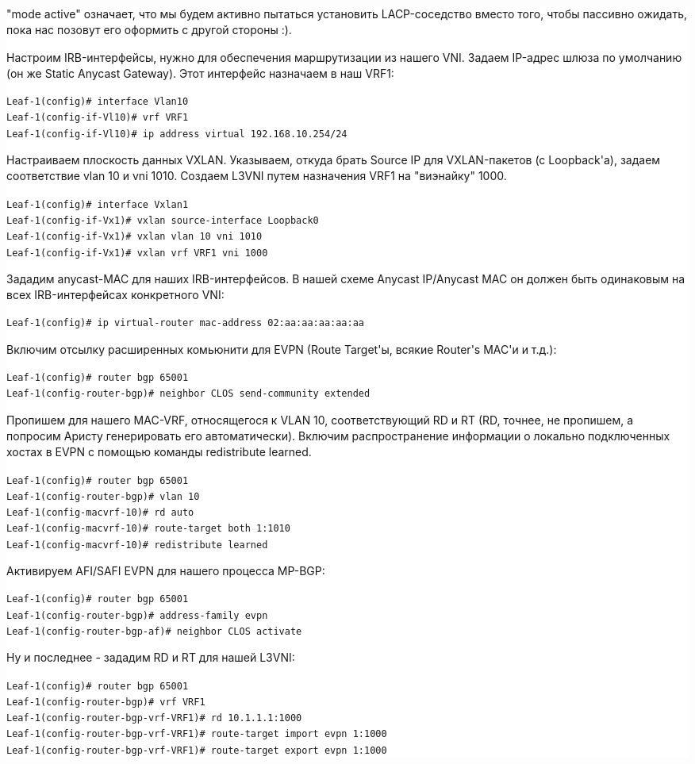 "mode active" означает, что мы будем активно пытаться установить LACP-соседство вместо того, чтобы пассивно ожидать, пока нас позовут его оформить с другой стороны :).

Настроим IRB-интерфейсы, нужно для обеспечения маршрутизации из нашего VNI. Задаем IP-адрес шлюза по умолчанию (он же Static Anycast Gateway). Этот интерфейс назначаем в наш VRF1:
```
Leaf-1(config)# interface Vlan10
Leaf-1(config-if-Vl10)# vrf VRF1
Leaf-1(config-if-Vl10)# ip address virtual 192.168.10.254/24
```

Настраиваем плоскость данных VXLAN. Указываем, откуда брать Source IP для VXLAN-пакетов (с Loopback'а), задаем соответствие vlan 10 и vni 1010. Создаем L3VNI путем назначения VRF1 на "виэнайку" 1000.
```
Leaf-1(config)# interface Vxlan1
Leaf-1(config-if-Vx1)# vxlan source-interface Loopback0
Leaf-1(config-if-Vx1)# vxlan vlan 10 vni 1010
Leaf-1(config-if-Vx1)# vxlan vrf VRF1 vni 1000
```

Зададим anycast-MAC для наших IRB-интерфейсов. В нашей схеме Anycast IP/Anycast MAC он должен быть одинаковым на всех IRB-интерфейсах конкретного VNI:
```
Leaf-1(config)# ip virtual-router mac-address 02:aa:aa:aa:aa:aa
```

Включим отсылку расширенных комьюнити для EVPN (Route Target'ы, всякие Router's MAC'и и т.д.):
```
Leaf-1(config)# router bgp 65001
Leaf-1(config-router-bgp)# neighbor CLOS send-community extended
```

Пропишем для нашего MAC-VRF, относящегося к VLAN 10, соответствующий RD и RT (RD, точнее, не пропишем, а попросим Аристу генерировать его автоматически). Включим распространение информации о локально подключенных хостах в EVPN с помощью команды redistribute learned.
```
Leaf-1(config)# router bgp 65001
Leaf-1(config-router-bgp)# vlan 10
Leaf-1(config-macvrf-10)# rd auto
Leaf-1(config-macvrf-10)# route-target both 1:1010
Leaf-1(config-macvrf-10)# redistribute learned
```

Активируем AFI/SAFI EVPN для нашего процесса MP-BGP:
```
Leaf-1(config)# router bgp 65001
Leaf-1(config-router-bgp)# address-family evpn
Leaf-1(config-router-bgp-af)# neighbor CLOS activate
```

Ну и последнее - зададим RD и RT для нашей L3VNI:
```
Leaf-1(config)# router bgp 65001
Leaf-1(config-router-bgp)# vrf VRF1
Leaf-1(config-router-bgp-vrf-VRF1)# rd 10.1.1.1:1000
Leaf-1(config-router-bgp-vrf-VRF1)# route-target import evpn 1:1000
Leaf-1(config-router-bgp-vrf-VRF1)# route-target export evpn 1:1000
```
